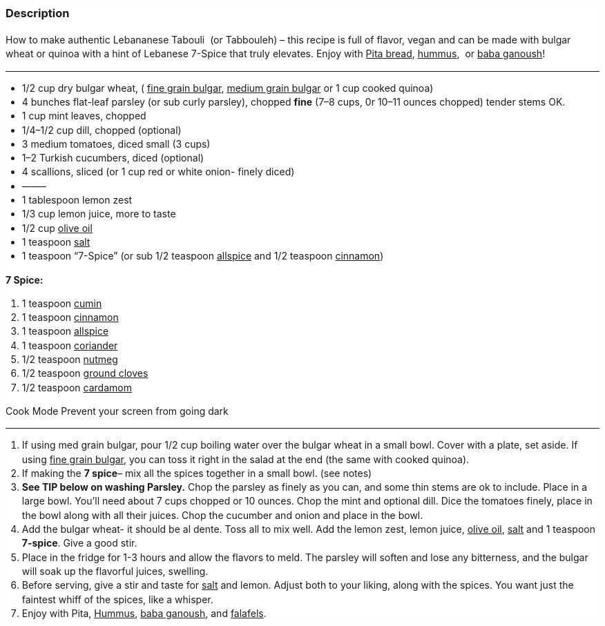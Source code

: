 ### Description

How to make authentic Lebananese Tabouli  (or Tabbouleh) – this recipe is full of flavor, vegan and can be made with bulgar wheat or quinoa with a hint of Lebanese 7-Spice that truly elevates. Enjoy with [Pita bread](https://www.feastingathome.com/simple-pita-bread-recipe/), [hummus](https://www.feastingathome.com/hummus-recipe/),  or [baba ganoush](https://www.feastingathome.com/authentic-baba-ganoush-recipe/)!

___

-   1/2 cup dry bulgar wheat, ( [fine grain bulgar](https://amzn.to/2ZVK5I5), [medium grain bulgar](https://amzn.to/325RmYk) or 1 cup cooked quinoa)
-   4 bunches flat-leaf parsley (or sub curly parsley), chopped **fine** (7–8 cups, 0r 10–11 ounces chopped) tender stems OK.
-   1 cup mint leaves, chopped
-   1/4–1/2 cup dill, chopped (optional)
-   3 medium tomatoes, diced small (3 cups)
-   1–2 Turkish cucumbers, diced (optional)
-   4 scallions, sliced (or 1 cup red or white onion- finely diced)
-   ——–
-   1 tablespoon lemon zest
-   1/3 cup lemon juice, more to taste
-   1/2 cup [olive oil](https://www.target.com/p/carapelli-100-organic-extra-virgin-olive-oil-17oz/-/A-52000954)
-   1 teaspoon [salt](https://amzn.to/3gphtxC)
-   1 teaspoon “7-Spice” (or sub 1/2 teaspoon [allspice](https://amzn.to/366IS2u) and 1/2 teaspoon [cinnamon](https://amzn.to/2CNz9B1))

**7 Spice:**

1.  1 teaspoon [cumin](https://amzn.to/2GvSmZW)
2.  1 teaspoon [cinnamon](https://amzn.to/2CNz9B1)
3.  1 teaspoon [allspice](https://amzn.to/366IS2u)
4.  1 teaspoon [coriander](https://amzn.to/2GoiYgC)
5.  1/2 teaspoon [nutmeg](https://amzn.to/3258QEs)
6.  1/2 teaspoon [ground cloves](https://amzn.to/38KCEaB)
7.  1/2 teaspoon [cardamom](https://amzn.to/37jp6kA)

Cook Mode Prevent your screen from going dark

___

1.  If using med grain bulgar, pour 1/2 cup boiling water over the bulgar wheat in a small bowl. Cover with a plate, set aside. If using [fine grain bulgar](https://amzn.to/2ZVK5I5), you can toss it right in the salad at the end (the same with cooked quinoa).
2.  If making the **7 spice**– mix all the spices together in a small bowl. (see notes)
3.  **See TIP below on washing Parsley.** Chop the parsley as finely as you can, and some thin stems are ok to include. Place in a large bowl. You’ll need about 7 cups chopped or 10 ounces. Chop the mint and optional dill. Dice the tomatoes finely, place in the bowl along with all their juices. Chop the cucumber and onion and place in the bowl.
4.  Add the bulgar wheat- it should be al dente. Toss all to mix well. Add the lemon zest, lemon juice, [olive oil](https://www.target.com/p/carapelli-100-organic-extra-virgin-olive-oil-17oz/-/A-52000954), [salt](https://amzn.to/3gphtxC) and 1 teaspoon **7-spice**. Give a good stir.
5.  Place in the fridge for 1-3 hours and allow the flavors to meld. The parsley will soften and lose any bitterness, and the bulgar will soak up the flavorful juices, swelling.
6.  Before serving, give a stir and taste for [salt](https://amzn.to/3gphtxC) and lemon. Adjust both to your liking, along with the spices. You want just the faintest whiff of the spices, like a whisper.
7.  Enjoy with Pita, [Hummus](https://www.feastingathome.com/hummus-recipe/), [baba ganoush](https://www.feastingathome.com/authentic-baba-ganoush-recipe/), and [falafels](https://www.feastingathome.com/falafels-with-home-made-pita-and-creamy-tahini-sauce/).

